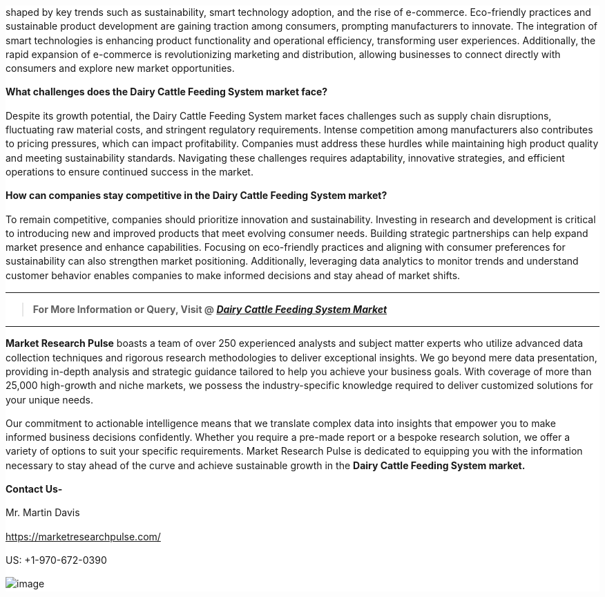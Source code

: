 shaped by key trends such as sustainability, smart technology adoption, and the rise of e-commerce. Eco-friendly practices and sustainable product development are gaining traction among consumers, prompting manufacturers to innovate. The integration of smart technologies is enhancing product functionality and operational efficiency, transforming user experiences. Additionally, the rapid expansion of e-commerce is revolutionizing marketing and distribution, allowing businesses to connect directly with consumers and explore new market opportunities.</p><p><strong>What challenges does the Dairy Cattle Feeding System market face?</strong></p><p>Despite its growth potential, the Dairy Cattle Feeding System market faces challenges such as supply chain disruptions, fluctuating raw material costs, and stringent regulatory requirements. Intense competition among manufacturers also contributes to pricing pressures, which can impact profitability. Companies must address these hurdles while maintaining high product quality and meeting sustainability standards. Navigating these challenges requires adaptability, innovative strategies, and efficient operations to ensure continued success in the market.</p><p><strong>How can companies stay competitive in the Dairy Cattle Feeding System market?</strong></p><p>To remain competitive, companies should prioritize innovation and sustainability. Investing in research and development is critical to introducing new and improved products that meet evolving consumer needs. Building strategic partnerships can help expand market presence and enhance capabilities. Focusing on eco-friendly practices and aligning with consumer preferences for sustainability can also strengthen market positioning. Additionally, leveraging data analytics to monitor trends and understand customer behavior enables companies to make informed decisions and stay ahead of market shifts.</p><hr /><blockquote><p><strong>For More Information or Query, Visit @&nbsp;<em><a href="https://marketresearchpulse.com/report/123157/dairy-cattle-feeding-system-market?utm_source=Linkedin&utm_medium=052">Dairy Cattle Feeding System Market</a></em></strong></p></blockquote><hr /><p><strong>Market Research Pulse</strong> boasts a team of over 250 experienced analysts and subject matter experts who utilize advanced data collection techniques and rigorous research methodologies to deliver exceptional insights. We go beyond mere data presentation, providing in-depth analysis and strategic guidance tailored to help you achieve your business goals. With coverage of more than 25,000 high-growth and niche markets, we possess the industry-specific knowledge required to deliver customized solutions for your unique needs.</p><p>Our commitment to actionable intelligence means that we translate complex data into insights that empower you to make informed business decisions confidently. Whether you require a pre-made report or a bespoke research solution, we offer a variety of options to suit your specific requirements. Market Research Pulse is dedicated to equipping you with the information necessary to stay ahead of the curve and achieve sustainable growth in the <strong>Dairy Cattle Feeding System market.</strong></p><p><strong>Contact Us-</strong></p><p>Mr. Martin Davis</p><p>https://marketresearchpulse.com/</p><p>US: +1-970-672-0390</p>
![image](https://github.com/user-attachments/assets/82e11b02-c782-4128-a1e8-752490893475)
